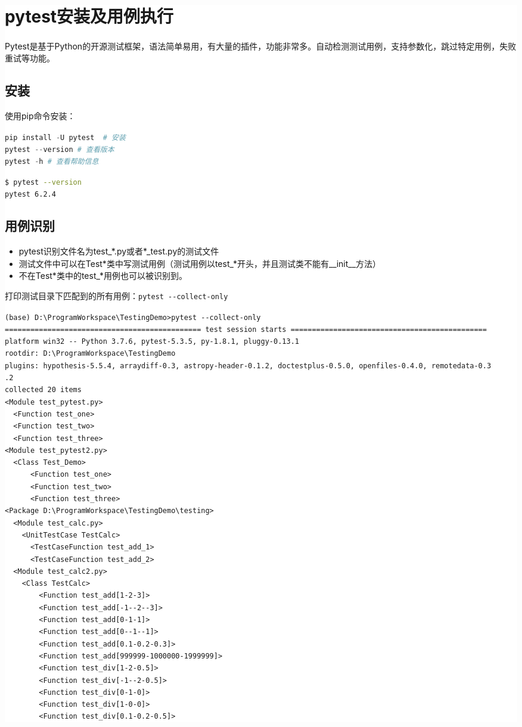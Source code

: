 # pytest安装及用例执行
Pytest是基于Python的开源测试框架，语法简单易用，有大量的插件，功能非常多。自动检测测试用例，支持参数化，跳过特定用例，失败重试等功能。



## 安装

使用pip命令安装：

```python
pip install -U pytest  # 安装
pytest --version # 查看版本
pytest -h # 查看帮助信息
```

```bash
$ pytest --version
pytest 6.2.4
```

## 用例识别
- pytest识别文件名为test\_\*.py或者\*\_test.py的测试文件
- 测试文件中可以在Test\*类中写测试用例（测试用例以test\_\*开头，并且测试类不能有\_\_init\_\_方法）
- 不在Test\*类中的test\_\*用例也可以被识别到。

打印测试目录下匹配到的所有用例：`pytest --collect-only`
```shell
(base) D:\ProgramWorkspace\TestingDemo>pytest --collect-only
============================================== test session starts ==============================================
platform win32 -- Python 3.7.6, pytest-5.3.5, py-1.8.1, pluggy-0.13.1
rootdir: D:\ProgramWorkspace\TestingDemo
plugins: hypothesis-5.5.4, arraydiff-0.3, astropy-header-0.1.2, doctestplus-0.5.0, openfiles-0.4.0, remotedata-0.3
.2
collected 20 items                                                                                               
<Module test_pytest.py>
  <Function test_one>
  <Function test_two>
  <Function test_three>
<Module test_pytest2.py>
  <Class Test_Demo>
      <Function test_one>
      <Function test_two>
      <Function test_three>
<Package D:\ProgramWorkspace\TestingDemo\testing>
  <Module test_calc.py>
    <UnitTestCase TestCalc>
      <TestCaseFunction test_add_1>
      <TestCaseFunction test_add_2>
  <Module test_calc2.py>
    <Class TestCalc>
        <Function test_add[1-2-3]>
        <Function test_add[-1--2--3]>
        <Function test_add[0-1-1]>
        <Function test_add[0--1--1]>
        <Function test_add[0.1-0.2-0.3]>
        <Function test_add[999999-1000000-1999999]>
        <Function test_div[1-2-0.5]>
        <Function test_div[-1--2-0.5]>
        <Function test_div[0-1-0]>
        <Function test_div[1-0-0]>
        <Function test_div[0.1-0.2-0.5]>
```